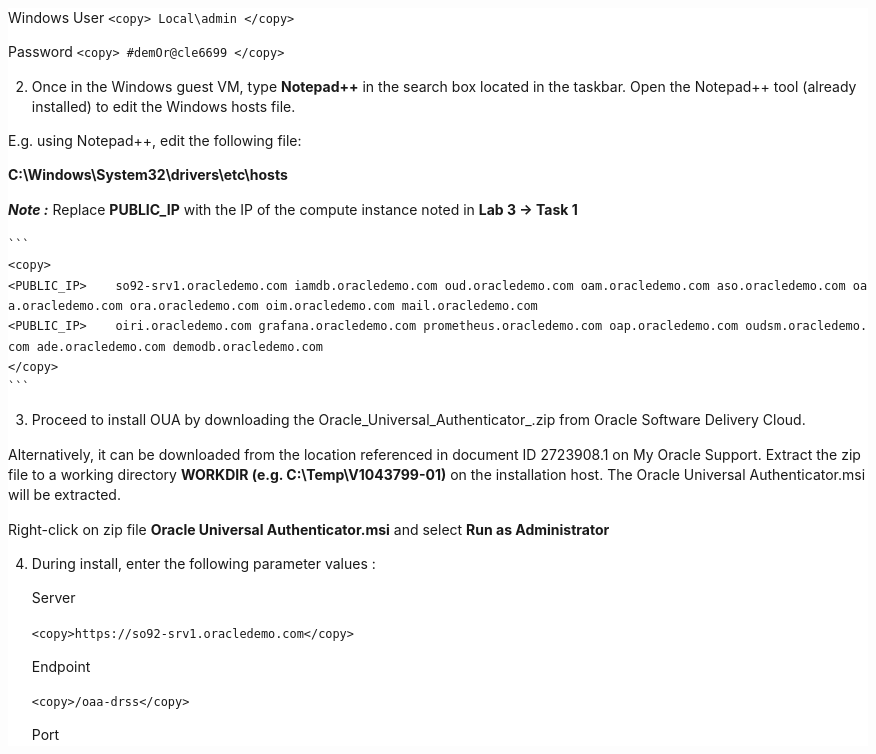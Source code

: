   Windows User
    ```
    <copy>
    Local\admin
    </copy>
    ```

  Password
    ```
    <copy>
    #demOr@cle6699
    </copy>
    ```

2. Once in the Windows guest VM, type **Notepad++** in the search box located in the taskbar. Open the Notepad++ tool (already installed) to edit the Windows hosts file.

  E.g. using Notepad++, edit the following file:

  **C:\Windows\System32\drivers\etc\hosts**

   ***Note :*** Replace **PUBLIC_IP** with the IP of the compute instance noted in **Lab 3 -> Task 1**

    ```
    <copy>
    <PUBLIC_IP>    so92-srv1.oracledemo.com iamdb.oracledemo.com oud.oracledemo.com oam.oracledemo.com aso.oracledemo.com oaa.oracledemo.com ora.oracledemo.com oim.oracledemo.com mail.oracledemo.com
    <PUBLIC_IP>    oiri.oracledemo.com grafana.oracledemo.com prometheus.oracledemo.com oap.oracledemo.com oudsm.oracledemo.com ade.oracledemo.com demodb.oracledemo.com
    </copy>
    ```

3. Proceed to install OUA by downloading the Oracle\_Universal\_Authenticator_<version>.zip from Oracle Software Delivery Cloud.

  Alternatively, it can be downloaded from the location referenced in document ID 2723908.1 on My Oracle Support.
  Extract the zip file to a working directory **WORKDIR (e.g. C:\Temp\V1043799-01)** on the installation host. The Oracle Universal Authenticator.msi will be extracted.

  Right-click on zip file **Oracle Universal Authenticator.msi** and select **Run as Administrator**

4. During install, enter the following parameter values :

    Server

    ```
    <copy>https://so92-srv1.oracledemo.com</copy>
    ```

    Endpoint

    ```
    <copy>/oaa-drss</copy>
    ```

    Port
